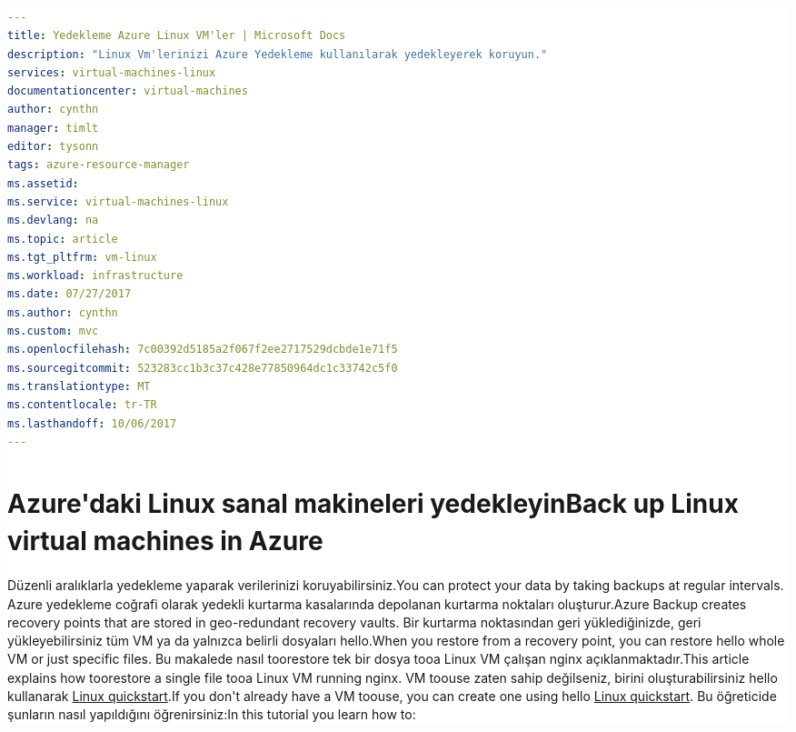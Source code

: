 ```yaml
---
title: Yedekleme Azure Linux VM'ler | Microsoft Docs
description: "Linux Vm'lerinizi Azure Yedekleme kullanılarak yedekleyerek koruyun."
services: virtual-machines-linux
documentationcenter: virtual-machines
author: cynthn
manager: timlt
editor: tysonn
tags: azure-resource-manager
ms.assetid: 
ms.service: virtual-machines-linux
ms.devlang: na
ms.topic: article
ms.tgt_pltfrm: vm-linux
ms.workload: infrastructure
ms.date: 07/27/2017
ms.author: cynthn
ms.custom: mvc
ms.openlocfilehash: 7c00392d5185a2f067f2ee2717529dcbde1e71f5
ms.sourcegitcommit: 523283cc1b3c37c428e77850964dc1c33742c5f0
ms.translationtype: MT
ms.contentlocale: tr-TR
ms.lasthandoff: 10/06/2017
---
```

# <a name="back-up-linux--virtual-machines-in-azure"></a><span data-ttu-id="e5d4b-103">Azure'daki Linux sanal makineleri yedekleyin</span><span class="sxs-lookup"><span data-stu-id="e5d4b-103">Back up Linux  virtual machines in Azure</span></span>

<span data-ttu-id="e5d4b-104">Düzenli aralıklarla yedekleme yaparak verilerinizi koruyabilirsiniz.</span><span class="sxs-lookup"><span data-stu-id="e5d4b-104">You can protect your data by taking backups at regular intervals.</span></span> <span data-ttu-id="e5d4b-105">Azure yedekleme coğrafi olarak yedekli kurtarma kasalarında depolanan kurtarma noktaları oluşturur.</span><span class="sxs-lookup"><span data-stu-id="e5d4b-105">Azure Backup creates recovery points that are stored in geo-redundant recovery vaults.</span></span> <span data-ttu-id="e5d4b-106">Bir kurtarma noktasından geri yüklediğinizde, geri yükleyebilirsiniz tüm VM ya da yalnızca belirli dosyaları hello.</span><span class="sxs-lookup"><span data-stu-id="e5d4b-106">When you restore from a recovery point, you can restore hello whole VM or just specific files.</span></span> <span data-ttu-id="e5d4b-107">Bu makalede nasıl toorestore tek bir dosya tooa Linux VM çalışan nginx açıklanmaktadır.</span><span class="sxs-lookup"><span data-stu-id="e5d4b-107">This article explains how toorestore a single file tooa Linux VM running nginx.</span></span> <span data-ttu-id="e5d4b-108">VM toouse zaten sahip değilseniz, birini oluşturabilirsiniz hello kullanarak [Linux quickstart](quick-create-cli.md).</span><span class="sxs-lookup"><span data-stu-id="e5d4b-108">If you don't already have a VM toouse, you can create one using hello [Linux quickstart](quick-create-cli.md).</span></span> <span data-ttu-id="e5d4b-109">Bu öğreticide şunların nasıl yapıldığını öğrenirsiniz:</span><span class="sxs-lookup"><span data-stu-id="e5d4b-109">In this tutorial you learn how to:</span></span>
